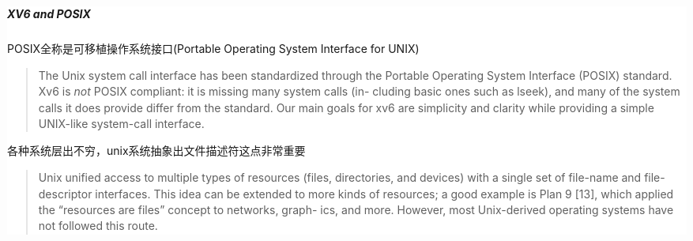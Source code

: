 

##### XV6 and POSIX

POSIX全称是可移植操作系统接口(Portable Operating System Interface for UNIX)

> The Unix system call interface has been standardized through the Portable Operating System Interface (POSIX) standard. Xv6 is *not* POSIX compliant: it is missing many system calls (in- cluding basic ones such as lseek), and many of the system calls it does provide differ from the standard. Our main goals for xv6 are simplicity and clarity while providing a simple UNIX-like system-call interface. 

各种系统层出不穷，unix系统抽象出文件描述符这点非常重要

> Unix unified access to multiple types of resources (files, directories, and devices) with a single set of file-name and file-descriptor interfaces. This idea can be extended to more kinds of resources; a good example is Plan 9 [13], which applied the “resources are files” concept to networks, graph- ics, and more. However, most Unix-derived operating systems have not followed this route.